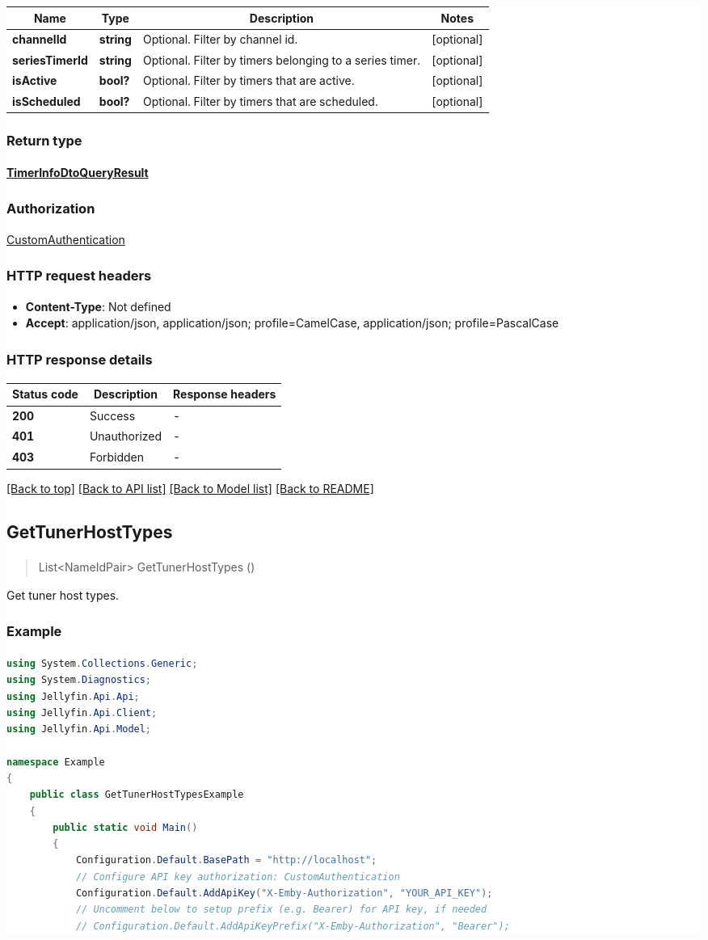 
Name | Type | Description  | Notes
------------- | ------------- | ------------- | -------------
 **channelId** | **string**| Optional. Filter by channel id. | [optional] 
 **seriesTimerId** | **string**| Optional. Filter by timers belonging to a series timer. | [optional] 
 **isActive** | **bool?**| Optional. Filter by timers that are active. | [optional] 
 **isScheduled** | **bool?**| Optional. Filter by timers that are scheduled. | [optional] 

### Return type

[**TimerInfoDtoQueryResult**](TimerInfoDtoQueryResult.md)

### Authorization

[CustomAuthentication](../README.md#CustomAuthentication)

### HTTP request headers

- **Content-Type**: Not defined
- **Accept**: application/json, application/json; profile=CamelCase, application/json; profile=PascalCase


### HTTP response details
| Status code | Description | Response headers |
|-------------|-------------|------------------|
| **200** | Success |  -  |
| **401** | Unauthorized |  -  |
| **403** | Forbidden |  -  |

[[Back to top]](#)
[[Back to API list]](../README.md#documentation-for-api-endpoints)
[[Back to Model list]](../README.md#documentation-for-models)
[[Back to README]](../README.md)


## GetTunerHostTypes

> List&lt;NameIdPair&gt; GetTunerHostTypes ()

Get tuner host types.

### Example

```csharp
using System.Collections.Generic;
using System.Diagnostics;
using Jellyfin.Api.Api;
using Jellyfin.Api.Client;
using Jellyfin.Api.Model;

namespace Example
{
    public class GetTunerHostTypesExample
    {
        public static void Main()
        {
            Configuration.Default.BasePath = "http://localhost";
            // Configure API key authorization: CustomAuthentication
            Configuration.Default.AddApiKey("X-Emby-Authorization", "YOUR_API_KEY");
            // Uncomment below to setup prefix (e.g. Bearer) for API key, if needed
            // Configuration.Default.AddApiKeyPrefix("X-Emby-Authorization", "Bearer");

```